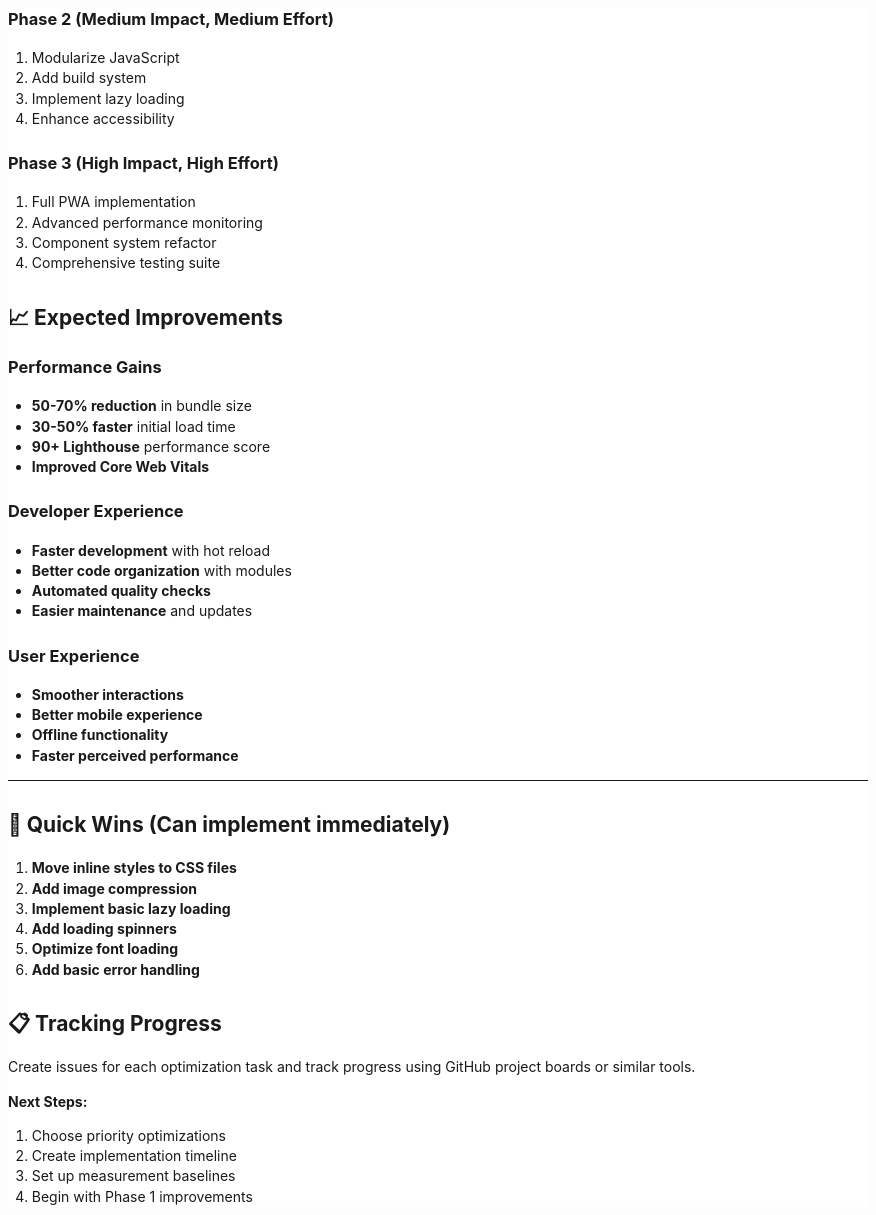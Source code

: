 ### Phase 2 (Medium Impact, Medium Effort)
1. Modularize JavaScript
2. Add build system
3. Implement lazy loading
4. Enhance accessibility

### Phase 3 (High Impact, High Effort)
1. Full PWA implementation
2. Advanced performance monitoring
3. Component system refactor
4. Comprehensive testing suite

## 📈 Expected Improvements

### Performance Gains
- **50-70% reduction** in bundle size
- **30-50% faster** initial load time
- **90+ Lighthouse** performance score
- **Improved Core Web Vitals**

### Developer Experience
- **Faster development** with hot reload
- **Better code organization** with modules
- **Automated quality checks**
- **Easier maintenance** and updates

### User Experience
- **Smoother interactions**
- **Better mobile experience**
- **Offline functionality**
- **Faster perceived performance**

---

## 🎯 Quick Wins (Can implement immediately)

1. **Move inline styles to CSS files**
2. **Add image compression**
3. **Implement basic lazy loading**
4. **Add loading spinners**
5. **Optimize font loading**
6. **Add basic error handling**

## 📋 Tracking Progress

Create issues for each optimization task and track progress using GitHub project boards or similar tools.

**Next Steps:**
1. Choose priority optimizations
2. Create implementation timeline
3. Set up measurement baselines
4. Begin with Phase 1 improvements